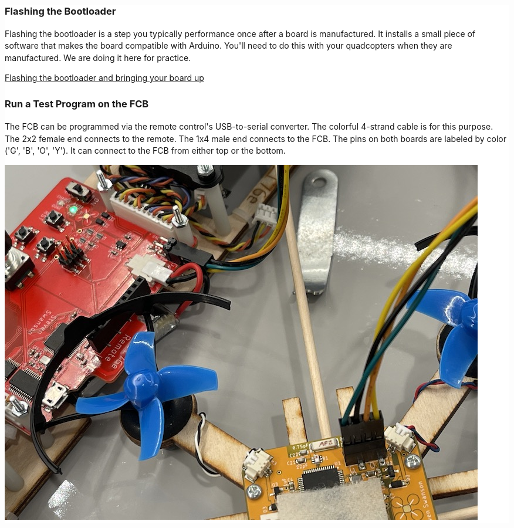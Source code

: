 ### Flashing the Bootloader

Flashing the bootloader is a step you typically performance once after a board is manufactured. It installs a small piece of software that makes the board compatible with Arduino.  You'll need to do this with your quadcopters when they are manufactured. We are doing it here for practice.

[Flashing the bootloader and bringing your board up](https://github.com/NVSL/QuadClass-Resources/blob/master/labs/Assembling-A-PCB/Flashing-The-Bootloader.md)

### Run a Test Program on the FCB

The FCB can be programmed via the remote control's USB-to-serial converter. The colorful 4-strand cable is for this purpose. The 2x2 female end connects to the remote. The 1x4 male end connects to the FCB. The pins on both boards are labeled by color ('G', 'B', 'O', 'Y'). It can connect to the FCB from either top or the bottom.

![FCB FTDI](images/fcb-ftdi.jpg)
